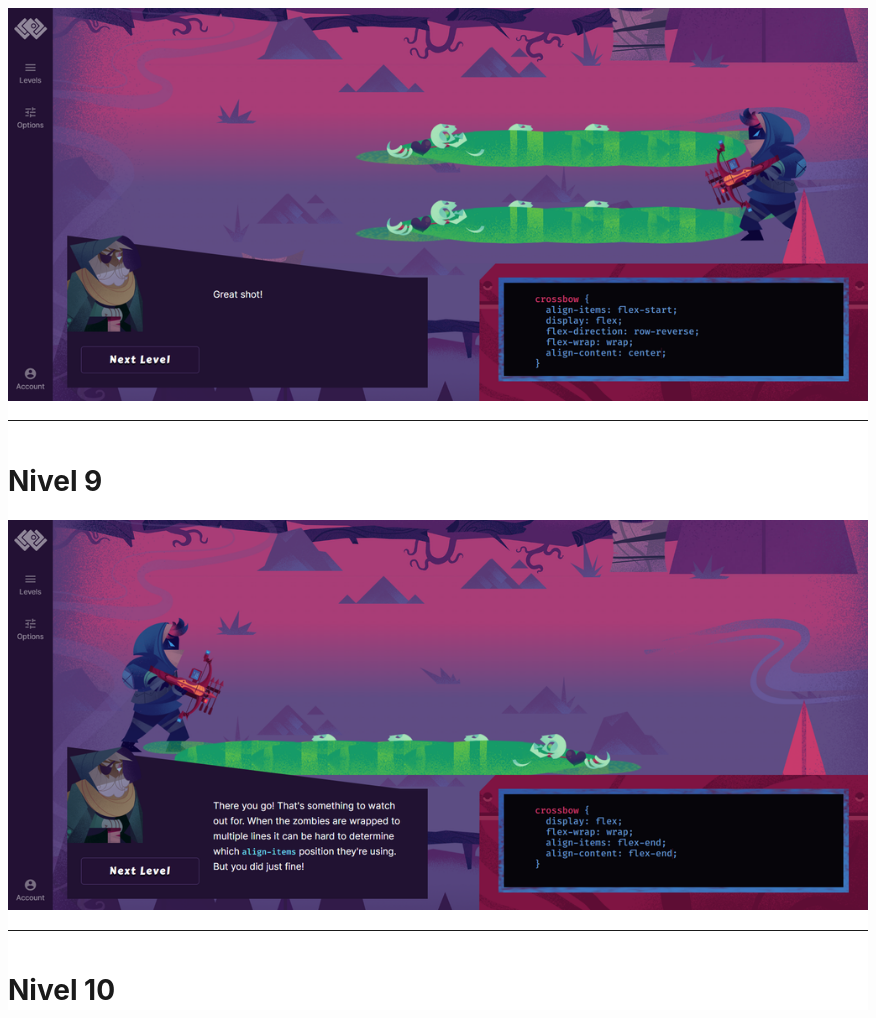 ![Error](resources/FlexboxZombie_10_8.png)

---
# Nivel 9
![Error](resources/FlexboxZombie_10_9.png)

---
# Nivel 10